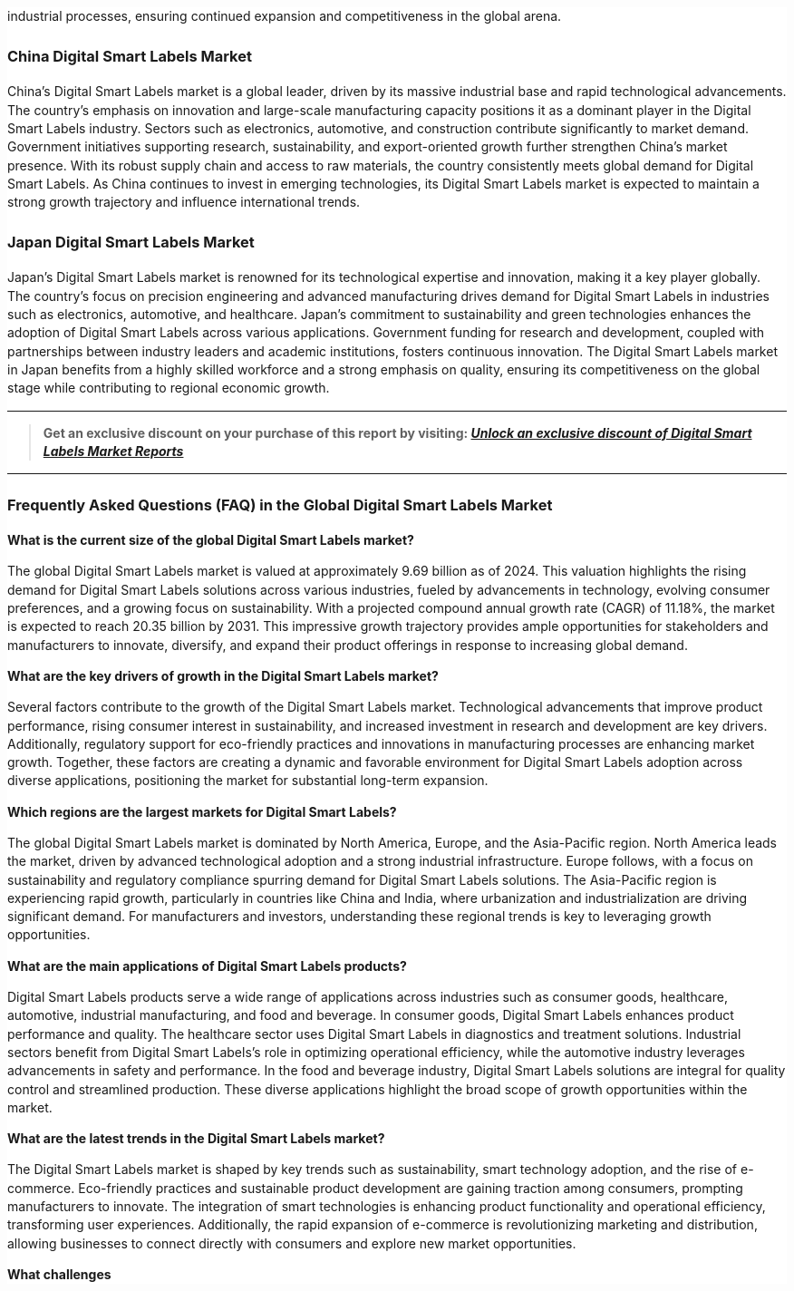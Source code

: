 industrial processes, ensuring continued expansion and competitiveness in the global arena.</p><h3>China Digital Smart Labels Market</h3><p>China&rsquo;s Digital Smart Labels market is a global leader, driven by its massive industrial base and rapid technological advancements. The country&rsquo;s emphasis on innovation and large-scale manufacturing capacity positions it as a dominant player in the Digital Smart Labels industry. Sectors such as electronics, automotive, and construction contribute significantly to market demand. Government initiatives supporting research, sustainability, and export-oriented growth further strengthen China&rsquo;s market presence. With its robust supply chain and access to raw materials, the country consistently meets global demand for Digital Smart Labels. As China continues to invest in emerging technologies, its Digital Smart Labels market is expected to maintain a strong growth trajectory and influence international trends.</p><h3>Japan Digital Smart Labels Market</h3><p>Japan&rsquo;s Digital Smart Labels market is renowned for its technological expertise and innovation, making it a key player globally. The country&rsquo;s focus on precision engineering and advanced manufacturing drives demand for Digital Smart Labels in industries such as electronics, automotive, and healthcare. Japan&rsquo;s commitment to sustainability and green technologies enhances the adoption of Digital Smart Labels across various applications. Government funding for research and development, coupled with partnerships between industry leaders and academic institutions, fosters continuous innovation. The Digital Smart Labels market in Japan benefits from a highly skilled workforce and a strong emphasis on quality, ensuring its competitiveness on the global stage while contributing to regional economic growth.</p><hr /><blockquote><p><strong>Get an exclusive discount on your purchase of this report by visiting: <em><a href="://marketresearchpulse.com/ask-for-discount/54408?utm_source=Github&amp;utm_medium=0111">Unlock an exclusive discount of Digital Smart Labels Market Reports</a></em>&nbsp;</strong></p></blockquote><hr /><h3>Frequently Asked Questions (FAQ) in the Global Digital Smart Labels Market</h3><p><strong>What is the current size of the global Digital Smart Labels market?</strong></p><p>The global Digital Smart Labels market is valued at approximately 9.69 billion as of 2024. This valuation highlights the rising demand for Digital Smart Labels solutions across various industries, fueled by advancements in technology, evolving consumer preferences, and a growing focus on sustainability. With a projected compound annual growth rate (CAGR) of 11.18%, the market is expected to reach 20.35 billion by 2031. This impressive growth trajectory provides ample opportunities for stakeholders and manufacturers to innovate, diversify, and expand their product offerings in response to increasing global demand.</p><p><strong>What are the key drivers of growth in the Digital Smart Labels market?</strong></p><p>Several factors contribute to the growth of the Digital Smart Labels market. Technological advancements that improve product performance, rising consumer interest in sustainability, and increased investment in research and development are key drivers. Additionally, regulatory support for eco-friendly practices and innovations in manufacturing processes are enhancing market growth. Together, these factors are creating a dynamic and favorable environment for Digital Smart Labels adoption across diverse applications, positioning the market for substantial long-term expansion.</p><p><strong>Which regions are the largest markets for Digital Smart Labels?</strong></p><p>The global Digital Smart Labels market is dominated by North America, Europe, and the Asia-Pacific region. North America leads the market, driven by advanced technological adoption and a strong industrial infrastructure. Europe follows, with a focus on sustainability and regulatory compliance spurring demand for Digital Smart Labels solutions. The Asia-Pacific region is experiencing rapid growth, particularly in countries like China and India, where urbanization and industrialization are driving significant demand. For manufacturers and investors, understanding these regional trends is key to leveraging growth opportunities.</p><p><strong>What are the main applications of Digital Smart Labels products?</strong></p><p>Digital Smart Labels products serve a wide range of applications across industries such as consumer goods, healthcare, automotive, industrial manufacturing, and food and beverage. In consumer goods, Digital Smart Labels enhances product performance and quality. The healthcare sector uses Digital Smart Labels in diagnostics and treatment solutions. Industrial sectors benefit from Digital Smart Labels&rsquo;s role in optimizing operational efficiency, while the automotive industry leverages advancements in safety and performance. In the food and beverage industry, Digital Smart Labels solutions are integral for quality control and streamlined production. These diverse applications highlight the broad scope of growth opportunities within the market.</p><p><strong>What are the latest trends in the Digital Smart Labels market?</strong></p><p>The Digital Smart Labels market is shaped by key trends such as sustainability, smart technology adoption, and the rise of e-commerce. Eco-friendly practices and sustainable product development are gaining traction among consumers, prompting manufacturers to innovate. The integration of smart technologies is enhancing product functionality and operational efficiency, transforming user experiences. Additionally, the rapid expansion of e-commerce is revolutionizing marketing and distribution, allowing businesses to connect directly with consumers and explore new market opportunities.</p><p><strong>What challenges